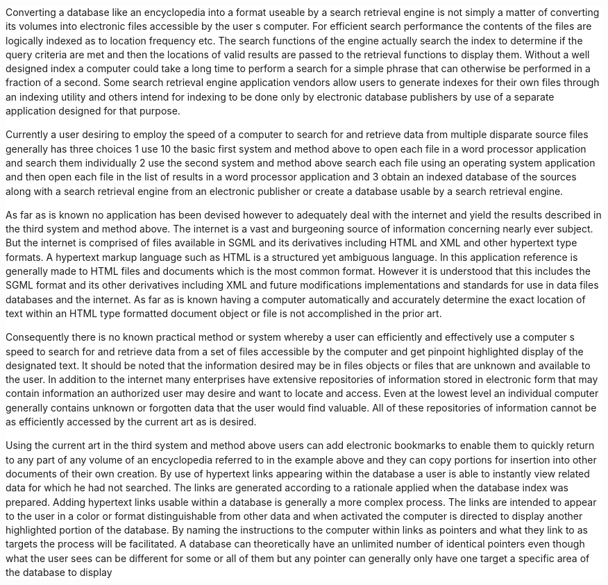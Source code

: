 Converting a database like an encyclopedia into a format useable by a search retrieval engine is not simply a matter of converting its volumes into electronic files accessible by the user s computer. For efficient search performance the contents of the files are logically indexed as to location frequency etc. The search functions of the engine actually search the index to determine if the query criteria are met and then the locations of valid results are passed to the retrieval functions to display them. Without a well designed index a computer could take a long time to perform a search for a simple phrase that can otherwise be performed in a fraction of a second. Some search retrieval engine application vendors allow users to generate indexes for their own files through an indexing utility and others intend for indexing to be done only by electronic database publishers by use of a separate application designed for that purpose.

Currently a user desiring to employ the speed of a computer to search for and retrieve data from multiple disparate source files generally has three choices 1 use 10 the basic first system and method above to open each file in a word processor application and search them individually 2 use the second system and method above search each file using an operating system application and then open each file in the list of results in a word processor application and 3 obtain an indexed database of the sources along with a search retrieval engine from an electronic publisher or create a database usable by a search retrieval engine.

As far as is known no application has been devised however to adequately deal with the internet and yield the results described in the third system and method above. The internet is a vast and burgeoning source of information concerning nearly ever subject. But the internet is comprised of files available in SGML and its derivatives including HTML and XML and other hypertext type formats. A hypertext markup language such as HTML is a structured yet ambiguous language. In this application reference is generally made to HTML files and documents which is the most common format. However it is understood that this includes the SGML format and its other derivatives including XML and future modifications implementations and standards for use in data files databases and the internet. As far as is known having a computer automatically and accurately determine the exact location of text within an HTML type formatted document object or file is not accomplished in the prior art.

Consequently there is no known practical method or system whereby a user can efficiently and effectively use a computer s speed to search for and retrieve data from a set of files accessible by the computer and get pinpoint highlighted display of the designated text. It should be noted that the information desired may be in files objects or files that are unknown and available to the user. In addition to the internet many enterprises have extensive repositories of information stored in electronic form that may contain information an authorized user may desire and want to locate and access. Even at the lowest level an individual computer generally contains unknown or forgotten data that the user would find valuable. All of these repositories of information cannot be as efficiently accessed by the current art as is desired.

Using the current art in the third system and method above users can add electronic bookmarks to enable them to quickly return to any part of any volume of an encyclopedia referred to in the example above and they can copy portions for insertion into other documents of their own creation. By use of hypertext links appearing within the database a user is able to instantly view related data for which he had not searched. The links are generated according to a rationale applied when the database index was prepared. Adding hypertext links usable within a database is generally a more complex process. The links are intended to appear to the user in a color or format distinguishable from other data and when activated the computer is directed to display another highlighted portion of the database. By naming the instructions to the computer within links as pointers and what they link to as targets the process will be facilitated. A database can theoretically have an unlimited number of identical pointers even though what the user sees can be different for some or all of them but any pointer can generally only have one target a specific area of the database to display 
